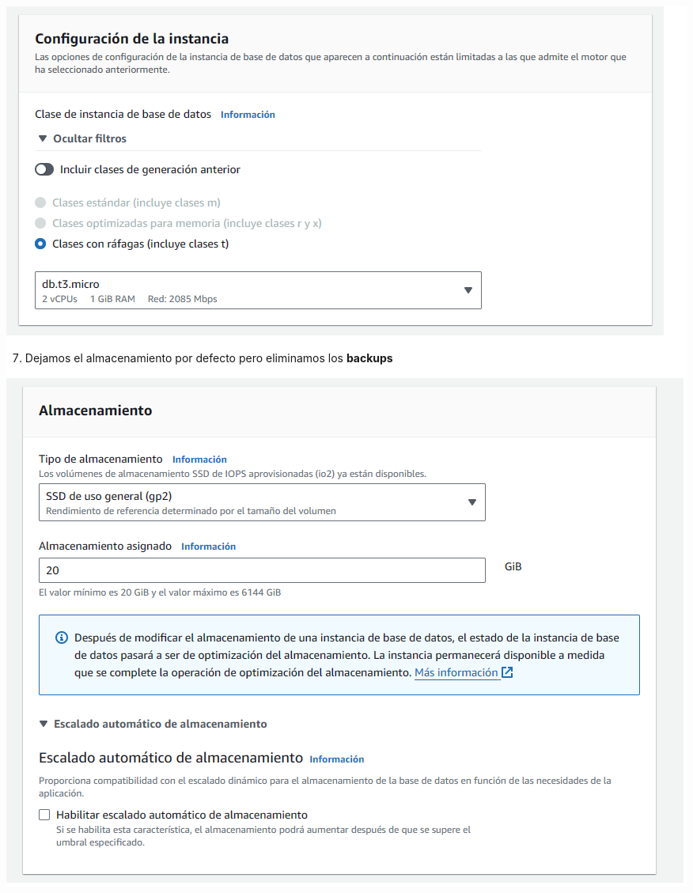 ![instancia tmicro](./img/aws-rds-06.png)

7. Dejamos el almacenamiento por defecto pero eliminamos los __backups__

![Almacenamiento](./img/aws-rds-07.png)
